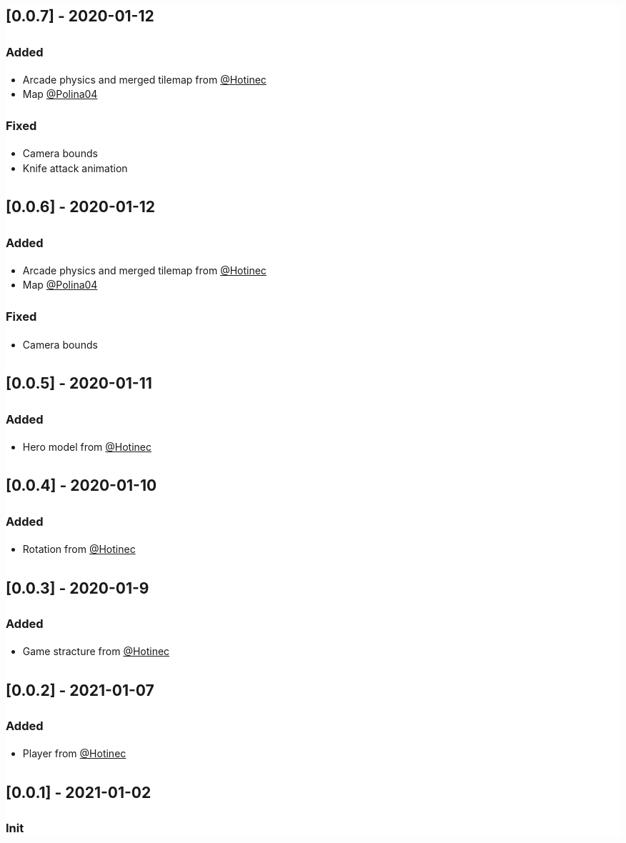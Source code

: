 ## [0.0.7] - 2020-01-12
### Added
- Arcade physics and merged tilemap from [@Hotinec](https://github.com/Hotinec)
- Map [@Polina04](https://github.com/Polina04c)
### Fixed
- Camera bounds
- Knife attack animation 

## [0.0.6] - 2020-01-12
### Added
- Arcade physics and merged tilemap from [@Hotinec](https://github.com/Hotinec)
- Map [@Polina04](https://github.com/Polina04c)
### Fixed
- Camera bounds

## [0.0.5] - 2020-01-11
### Added
- Hero model from [@Hotinec](https://github.com/Hotinec)

## [0.0.4] - 2020-01-10
### Added
- Rotation from [@Hotinec](https://github.com/Hotinec)

## [0.0.3] - 2020-01-9
### Added
- Game stracture from [@Hotinec](https://github.com/Hotinec)

## [0.0.2] - 2021-01-07
### Added
- Player from [@Hotinec](https://github.com/Hotinec)

## [0.0.1] - 2021-01-02
### Init
